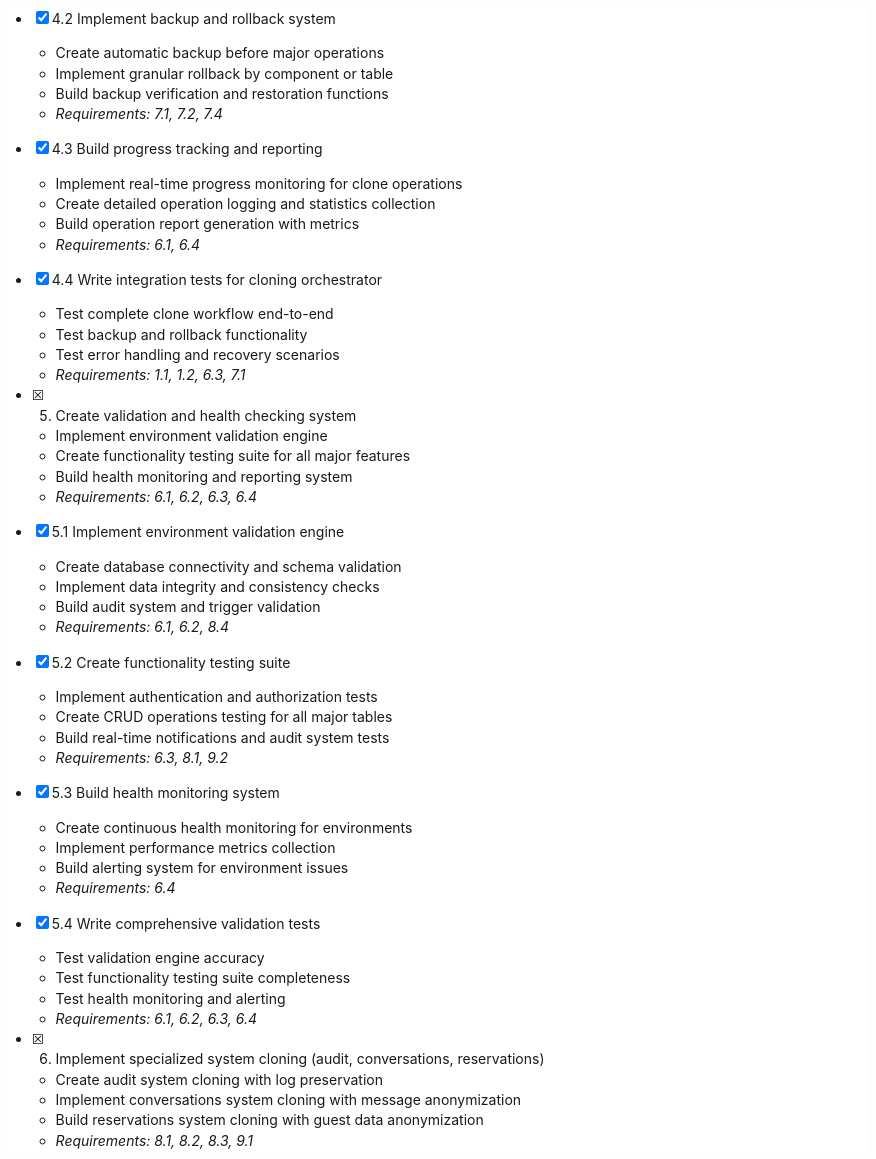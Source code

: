 - [x] 4.2 Implement backup and rollback system

  - Create automatic backup before major operations
  - Implement granular rollback by component or table
  - Build backup verification and restoration functions
  - _Requirements: 7.1, 7.2, 7.4_

- [x] 4.3 Build progress tracking and reporting

  - Implement real-time progress monitoring for clone operations
  - Create detailed operation logging and statistics collection
  - Build operation report generation with metrics
  - _Requirements: 6.1, 6.4_

- [x] 4.4 Write integration tests for cloning orchestrator

  - Test complete clone workflow end-to-end
  - Test backup and rollback functionality
  - Test error handling and recovery scenarios
  - _Requirements: 1.1, 1.2, 6.3, 7.1_

- [x] 5. Create validation and health checking system

  - Implement environment validation engine
  - Create functionality testing suite for all major features
  - Build health monitoring and reporting system
  - _Requirements: 6.1, 6.2, 6.3, 6.4_

- [x] 5.1 Implement environment validation engine

  - Create database connectivity and schema validation
  - Implement data integrity and consistency checks
  - Build audit system and trigger validation
  - _Requirements: 6.1, 6.2, 8.4_

- [x] 5.2 Create functionality testing suite

  - Implement authentication and authorization tests
  - Create CRUD operations testing for all major tables
  - Build real-time notifications and audit system tests
  - _Requirements: 6.3, 8.1, 9.2_

- [x] 5.3 Build health monitoring system

  - Create continuous health monitoring for environments
  - Implement performance metrics collection
  - Build alerting system for environment issues
  - _Requirements: 6.4_

- [x] 5.4 Write comprehensive validation tests

  - Test validation engine accuracy
  - Test functionality testing suite completeness
  - Test health monitoring and alerting
  - _Requirements: 6.1, 6.2, 6.3, 6.4_

- [x] 6. Implement specialized system cloning (audit, conversations, reservations)

  - Create audit system cloning with log preservation
  - Implement conversations system cloning with message anonymization
  - Build reservations system cloning with guest data anonymization
  - _Requirements: 8.1, 8.2, 8.3, 9.1_
